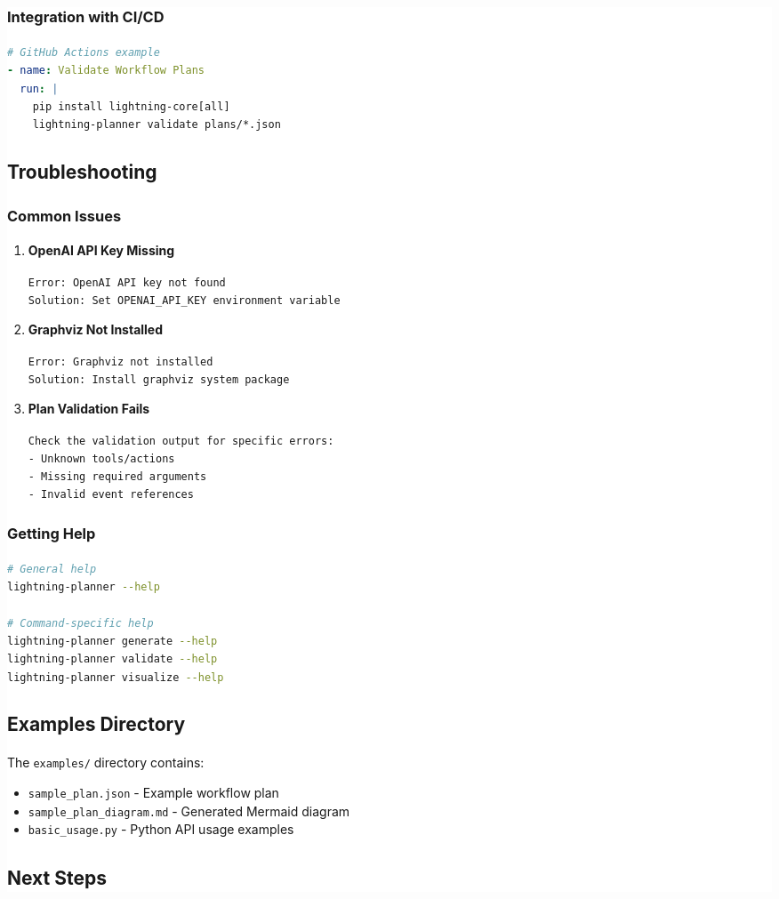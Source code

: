 ### Integration with CI/CD

```yaml
# GitHub Actions example
- name: Validate Workflow Plans
  run: |
    pip install lightning-core[all]
    lightning-planner validate plans/*.json
```

## Troubleshooting

### Common Issues

1. **OpenAI API Key Missing**
   ```
   Error: OpenAI API key not found
   Solution: Set OPENAI_API_KEY environment variable
   ```

2. **Graphviz Not Installed**
   ```
   Error: Graphviz not installed
   Solution: Install graphviz system package
   ```

3. **Plan Validation Fails**
   ```
   Check the validation output for specific errors:
   - Unknown tools/actions
   - Missing required arguments
   - Invalid event references
   ```

### Getting Help

```bash
# General help
lightning-planner --help

# Command-specific help
lightning-planner generate --help
lightning-planner validate --help
lightning-planner visualize --help
```

## Examples Directory

The `examples/` directory contains:
- `sample_plan.json` - Example workflow plan
- `sample_plan_diagram.md` - Generated Mermaid diagram
- `basic_usage.py` - Python API usage examples

## Next Steps
